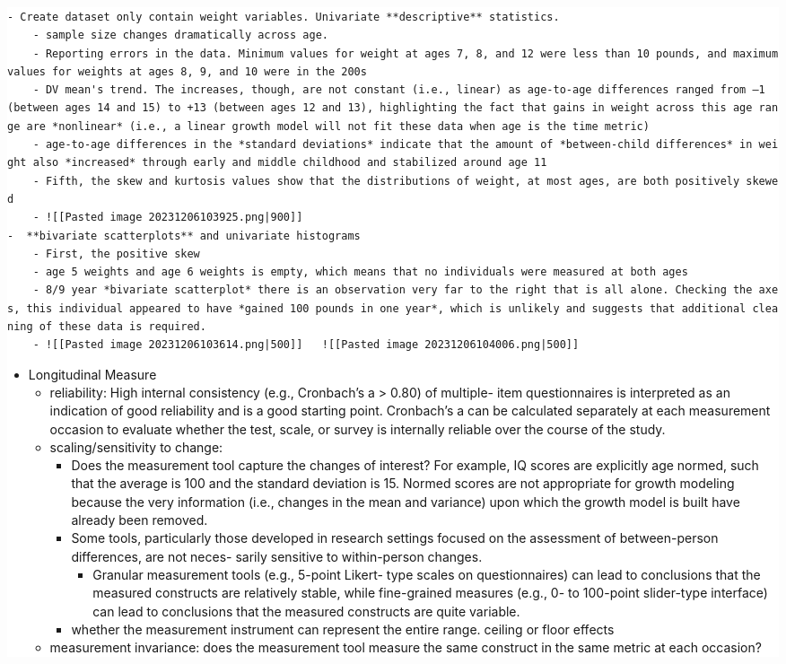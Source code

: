 	- Create dataset only contain weight variables. Univariate **descriptive** statistics.
		- sample size changes dramatically across age. 
		- Reporting errors in the data. Minimum values for weight at ages 7, 8, and 12 were less than 10 pounds, and maximum values for weights at ages 8, 9, and 10 were in the 200s
		- DV mean's trend. The increases, though, are not constant (i.e., linear) as age-to-age differences ranged from –1 (between ages 14 and 15) to +13 (between ages 12 and 13), highlighting the fact that gains in weight across this age range are *nonlinear* (i.e., a linear growth model will not fit these data when age is the time metric)
		- age-to-age differences in the *standard deviations* indicate that the amount of *between-child differences* in weight also *increased* through early and middle childhood and stabilized around age 11
		- Fifth, the skew and kurtosis values show that the distributions of weight, at most ages, are both positively skewed
		- ![[Pasted image 20231206103925.png|900]]
	-  **bivariate scatterplots** and univariate histograms
		- First, the positive skew
		- age 5 weights and age 6 weights is empty, which means that no individuals were measured at both ages
		- 8/9 year *bivariate scatterplot* there is an observation very far to the right that is all alone. Checking the axes, this individual appeared to have *gained 100 pounds in one year*, which is unlikely and suggests that additional cleaning of these data is required.
		- ![[Pasted image 20231206103614.png|500]]   ![[Pasted image 20231206104006.png|500]] 
- Longitudinal Measure
	- reliability: High internal consistency (e.g., Cronbach’s a > 0.80) of multiple- item questionnaires is interpreted as an indication of good reliability and is a good starting point. Cronbach’s a can be calculated separately at each measurement occasion to evaluate whether the test, scale, or survey is internally reliable over the course of the study.
	- scaling/sensitivity to change: 
		- Does the measurement tool capture the changes of interest? For example, IQ scores are explicitly age normed, such that the average is 100 and the standard deviation is 15. Normed scores are not appropriate for growth modeling because the very information (i.e., changes in the mean and variance) upon which the growth model is built have already been removed.
		- Some tools, particularly those developed in research settings focused on the assessment of between-person differences, are not neces- sarily sensitive to within-person changes.
			- Granular measurement tools (e.g., 5-point Likert- type scales on questionnaires) can lead to conclusions that the measured constructs are relatively stable, while fine-grained measures (e.g., 0- to 100-point slider-type interface) can lead to conclusions that the measured constructs are quite variable.
		- whether the measurement instrument can represent the entire range. ceiling or floor effects
	- measurement invariance: does the measurement tool measure the same construct in the same metric at each occasion?
